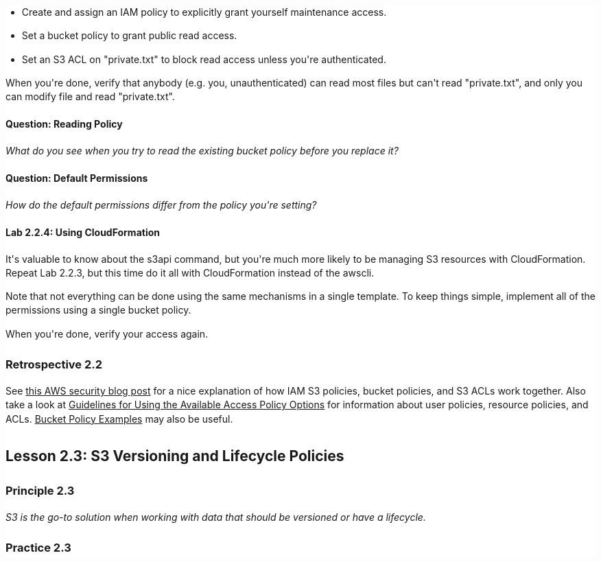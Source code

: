 - Create and assign an IAM policy to explicitly grant yourself
  maintenance access.

- Set a bucket policy to grant public read access.

- Set an S3 ACL on "private.txt" to block read access unless you're
  authenticated.

When you're done, verify that anybody (e.g. you, unauthenticated) can
read most files but can't read "private.txt", and only you can modify
file and read "private.txt".

#### Question: Reading Policy

_What do you see when you try to read the existing bucket policy before you
replace it?_

#### Question: Default Permissions

_How do the default permissions differ from the policy you're setting?_

#### Lab 2.2.4: Using CloudFormation

It's valuable to know about the s3api command, but you're much more
likely to be managing S3 resources with CloudFormation. Repeat Lab 2.2.3,
but this time do it all with CloudFormation instead of the awscli.

Note that not everything can be done using the same mechanisms in a
single template. To keep things simple, implement all of the permissions
using a single bucket policy.

When you're done, verify your access again.

### Retrospective 2.2

See [this AWS security blog post](https://aws.amazon.com/blogs/security/iam-policies-and-bucket-policies-and-acls-oh-my-controlling-access-to-s3-resources/)
for a nice explanation of how IAM S3 policies, bucket policies, and S3
ACLs work together. Also take a look at
[Guidelines for Using the Available Access Policy Options](https://docs.aws.amazon.com/AmazonS3/latest/dev/access-policy-alternatives-guidelines.html)
for information about user policies, resource policies, and ACLs.
[Bucket Policy Examples](https://docs.aws.amazon.com/AmazonS3/latest/dev/example-bucket-policies.html)
may also be useful.

## Lesson 2.3: S3 Versioning and Lifecycle Policies

### Principle 2.3

*S3 is the go-to solution when working with data that should be
versioned or have a lifecycle.*

### Practice 2.3
